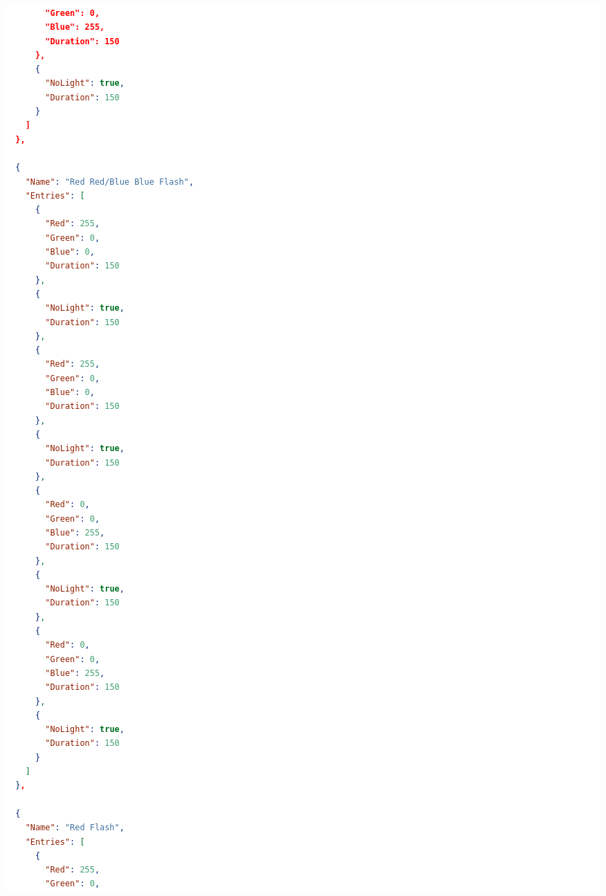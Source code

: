 ```json showLineNumbers
        "Green": 0,
        "Blue": 255,
        "Duration": 150
      },
      {
        "NoLight": true,
        "Duration": 150
      }
    ]
  },

  {
    "Name": "Red Red/Blue Blue Flash",
    "Entries": [
      {
        "Red": 255,
        "Green": 0,
        "Blue": 0,
        "Duration": 150
      },
      {
        "NoLight": true,
        "Duration": 150
      },
      {
        "Red": 255,
        "Green": 0,
        "Blue": 0,
        "Duration": 150
      },
      {
        "NoLight": true,
        "Duration": 150
      },
      {
        "Red": 0,
        "Green": 0,
        "Blue": 255,
        "Duration": 150
      },
      {
        "NoLight": true,
        "Duration": 150
      },
      {
        "Red": 0,
        "Green": 0,
        "Blue": 255,
        "Duration": 150
      },
      {
        "NoLight": true,
        "Duration": 150
      }
    ]
  },

  {
    "Name": "Red Flash",
    "Entries": [
      {
        "Red": 255,
        "Green": 0,
```